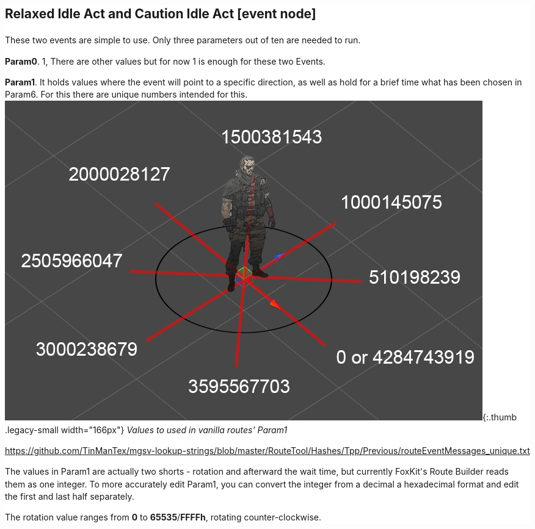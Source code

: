 ## Relaxed Idle Act and Caution Idle Act \[event node\]

These two events are simple to use. Only three parameters out of ten are
needed to run.

**Param0**. 1, There are other values but for now 1 is enough for these
two Events.

**Param1**. It holds values where the event will point to a specific
direction, as well as hold for a brief time what has been chosen in
Param6. For this there are unique numbers intended for this.
![Old Param1](/assets/Param1%20Unique%20Numbers%20.jpg){:.thumb .legacy-small width="166px"} *Values to used in
vanilla routes' Param1*

<https://github.com/TinManTex/mgsv-lookup-strings/blob/master/RouteTool/Hashes/Tpp/Previous/routeEventMessages_unique.txt>

The values in Param1 are actually two shorts - rotation and afterward
the wait time, but currently FoxKit's Route Builder reads them as one
integer. To more accurately edit Param1, you can convert the integer
from a decimal a hexadecimal format and edit the first and last half
separately.

The rotation value ranges from **0** to **65535**/**FFFFh**, rotating
counter-clockwise.
